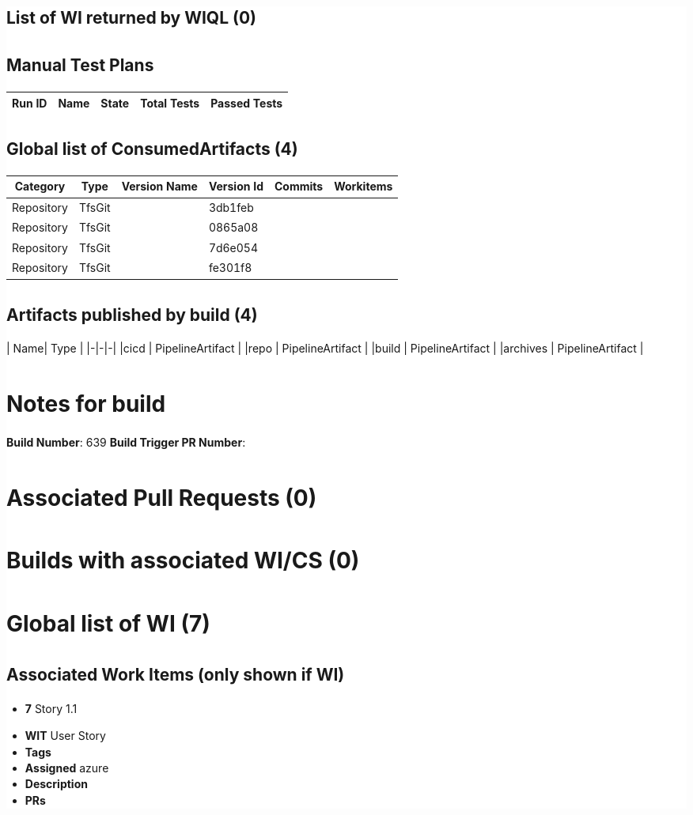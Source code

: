 ## List of WI returned by WIQL (0)

## Manual Test Plans
| Run ID | Name | State | Total Tests | Passed Tests |
| --- | --- | --- | --- | --- |

## Global list of ConsumedArtifacts (4)
| Category | Type | Version Name | Version Id | Commits | Workitems |
|-|-|-|-|-|-|
|Repository | TfsGit |  | 3db1feb |  |  |
|Repository | TfsGit |  | 0865a08 |  |  |
|Repository | TfsGit |  | 7d6e054 |  |  |
|Repository | TfsGit |  | fe301f8 |  |  |

## Artifacts published by build (4)
| Name| Type |
|-|-|-|
|cicd | PipelineArtifact | 
|repo | PipelineArtifact | 
|build | PipelineArtifact | 
|archives | PipelineArtifact | 

# Notes for build 
**Build Number**: 639
**Build Trigger PR Number**:  

# Associated Pull Requests (0)

# Builds with associated WI/CS (0)

# Global list of WI (7)
## Associated Work Items (only shown if  WI) 
*  **7**  Story 1.1
  - **WIT** User Story 
  - **Tags** 
  - **Assigned**  azure 
  - **Description** 
  - **PRs**
